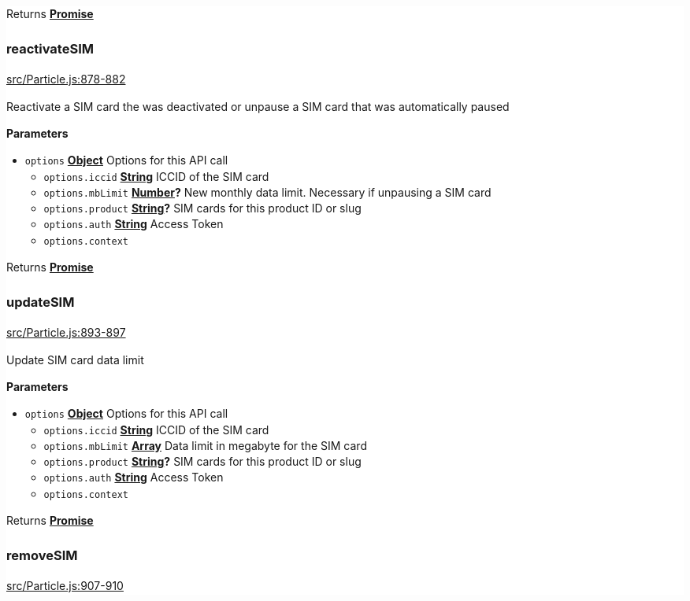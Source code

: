 Returns **[Promise](https://developer.mozilla.org/en-US/docs/Web/JavaScript/Reference/Global_Objects/Promise)** 

### reactivateSIM

[src/Particle.js:878-882](https://github.com/particle-iot/particle-api-js/blob/4536fa1fbc4a775a6b196646d464ec08319abd5c/src/Particle.js#L878-L882 "Source code on GitHub")

Reactivate a SIM card the was deactivated or unpause a SIM card that was automatically paused

**Parameters**

-   `options` **[Object](https://developer.mozilla.org/en-US/docs/Web/JavaScript/Reference/Global_Objects/Object)** Options for this API call
    -   `options.iccid` **[String](https://developer.mozilla.org/en-US/docs/Web/JavaScript/Reference/Global_Objects/String)** ICCID of the SIM card
    -   `options.mbLimit` **[Number](https://developer.mozilla.org/en-US/docs/Web/JavaScript/Reference/Global_Objects/Number)?** New monthly data limit. Necessary if unpausing a SIM card
    -   `options.product` **[String](https://developer.mozilla.org/en-US/docs/Web/JavaScript/Reference/Global_Objects/String)?** SIM cards for this product ID or slug
    -   `options.auth` **[String](https://developer.mozilla.org/en-US/docs/Web/JavaScript/Reference/Global_Objects/String)** Access Token
    -   `options.context`  

Returns **[Promise](https://developer.mozilla.org/en-US/docs/Web/JavaScript/Reference/Global_Objects/Promise)** 

### updateSIM

[src/Particle.js:893-897](https://github.com/particle-iot/particle-api-js/blob/4536fa1fbc4a775a6b196646d464ec08319abd5c/src/Particle.js#L893-L897 "Source code on GitHub")

Update SIM card data limit

**Parameters**

-   `options` **[Object](https://developer.mozilla.org/en-US/docs/Web/JavaScript/Reference/Global_Objects/Object)** Options for this API call
    -   `options.iccid` **[String](https://developer.mozilla.org/en-US/docs/Web/JavaScript/Reference/Global_Objects/String)** ICCID of the SIM card
    -   `options.mbLimit` **[Array](https://developer.mozilla.org/en-US/docs/Web/JavaScript/Reference/Global_Objects/Array)** Data limit in megabyte for the SIM card
    -   `options.product` **[String](https://developer.mozilla.org/en-US/docs/Web/JavaScript/Reference/Global_Objects/String)?** SIM cards for this product ID or slug
    -   `options.auth` **[String](https://developer.mozilla.org/en-US/docs/Web/JavaScript/Reference/Global_Objects/String)** Access Token
    -   `options.context`  

Returns **[Promise](https://developer.mozilla.org/en-US/docs/Web/JavaScript/Reference/Global_Objects/Promise)** 

### removeSIM

[src/Particle.js:907-910](https://github.com/particle-iot/particle-api-js/blob/4536fa1fbc4a775a6b196646d464ec08319abd5c/src/Particle.js#L907-L910 "Source code on GitHub")
